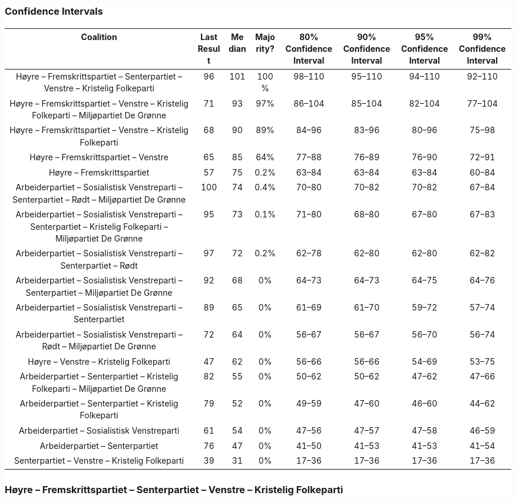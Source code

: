 ### Confidence Intervals

| Coalition | Last Result | Median | Majority? | 80% Confidence Interval | 90% Confidence Interval | 95% Confidence Interval | 99% Confidence Interval |
|:---------:|:-----------:|:------:|:---------:|:-----------------------:|:-----------------------:|:-----------------------:|:-----------------------:|
| Høyre – Fremskrittspartiet – Senterpartiet – Venstre – Kristelig Folkeparti | 96 | 101 | 100% | 98–110 | 95–110 | 94–110 | 92–110 |
| Høyre – Fremskrittspartiet – Venstre – Kristelig Folkeparti – Miljøpartiet De Grønne | 71 | 93 | 97% | 86–104 | 85–104 | 82–104 | 77–104 |
| Høyre – Fremskrittspartiet – Venstre – Kristelig Folkeparti | 68 | 90 | 89% | 84–96 | 83–96 | 80–96 | 75–98 |
| Høyre – Fremskrittspartiet – Venstre | 65 | 85 | 64% | 77–88 | 76–89 | 76–90 | 72–91 |
| Høyre – Fremskrittspartiet | 57 | 75 | 0.2% | 63–84 | 63–84 | 63–84 | 60–84 |
| Arbeiderpartiet – Sosialistisk Venstreparti – Senterpartiet – Rødt – Miljøpartiet De Grønne | 100 | 74 | 0.4% | 70–80 | 70–82 | 70–82 | 67–84 |
| Arbeiderpartiet – Sosialistisk Venstreparti – Senterpartiet – Kristelig Folkeparti – Miljøpartiet De Grønne | 95 | 73 | 0.1% | 71–80 | 68–80 | 67–80 | 67–83 |
| Arbeiderpartiet – Sosialistisk Venstreparti – Senterpartiet – Rødt | 97 | 72 | 0.2% | 62–78 | 62–80 | 62–80 | 62–82 |
| Arbeiderpartiet – Sosialistisk Venstreparti – Senterpartiet – Miljøpartiet De Grønne | 92 | 68 | 0% | 64–73 | 64–73 | 64–75 | 64–76 |
| Arbeiderpartiet – Sosialistisk Venstreparti – Senterpartiet | 89 | 65 | 0% | 61–69 | 61–70 | 59–72 | 57–74 |
| Arbeiderpartiet – Sosialistisk Venstreparti – Rødt – Miljøpartiet De Grønne | 72 | 64 | 0% | 56–67 | 56–67 | 56–70 | 56–74 |
| Høyre – Venstre – Kristelig Folkeparti | 47 | 62 | 0% | 56–66 | 56–66 | 54–69 | 53–75 |
| Arbeiderpartiet – Senterpartiet – Kristelig Folkeparti – Miljøpartiet De Grønne | 82 | 55 | 0% | 50–62 | 50–62 | 47–62 | 47–66 |
| Arbeiderpartiet – Senterpartiet – Kristelig Folkeparti | 79 | 52 | 0% | 49–59 | 47–60 | 46–60 | 44–62 |
| Arbeiderpartiet – Sosialistisk Venstreparti | 61 | 54 | 0% | 47–56 | 47–57 | 47–58 | 46–59 |
| Arbeiderpartiet – Senterpartiet | 76 | 47 | 0% | 41–50 | 41–53 | 41–53 | 41–54 |
| Senterpartiet – Venstre – Kristelig Folkeparti | 39 | 31 | 0% | 17–36 | 17–36 | 17–36 | 17–36 |

### Høyre – Fremskrittspartiet – Senterpartiet – Venstre – Kristelig Folkeparti
